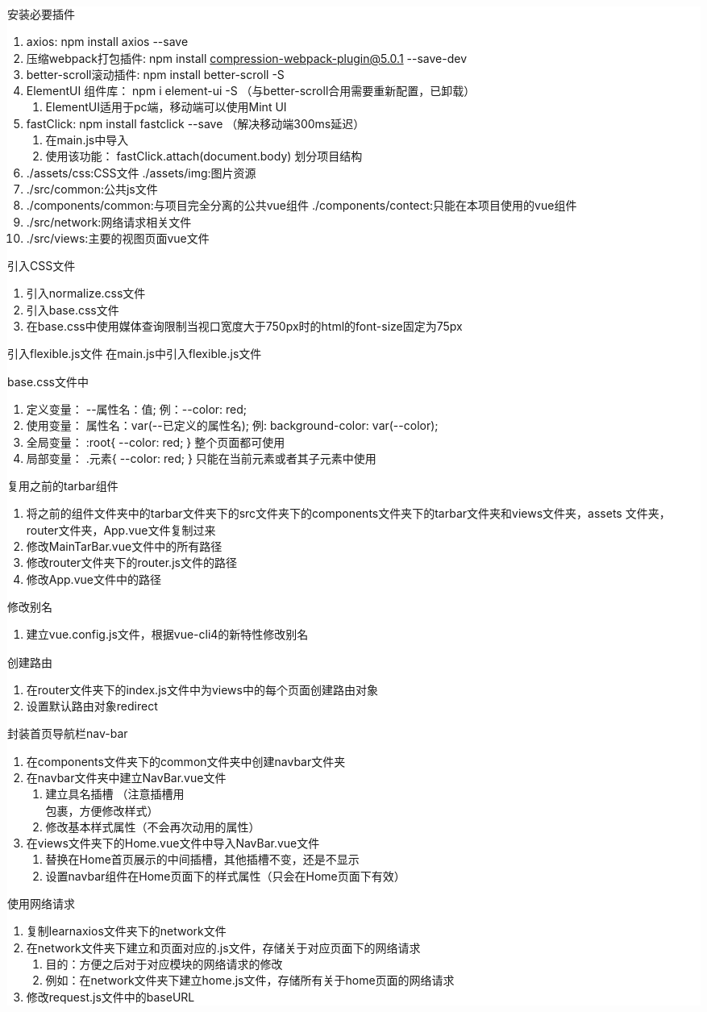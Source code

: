 安装必要插件
1. axios:                npm install axios --save
2. 压缩webpack打包插件:   npm install compression-webpack-plugin@5.0.1 --save-dev
3. better-scroll滚动插件: npm install better-scroll -S
4. ElementUI 组件库：     npm i element-ui -S  （与better-scroll合用需要重新配置，已卸载）
   1. ElementUI适用于pc端，移动端可以使用Mint UI
5. fastClick:            npm install fastclick --save   （解决移动端300ms延迟）
   1. 在main.js中导入
   2. 使用该功能： fastClick.attach(document.body)
划分项目结构
1. ./assets/css:CSS文件      ./assets/img:图片资源
2. ./src/common:公共js文件
3. ./components/common:与项目完全分离的公共vue组件      ./components/contect:只能在本项目使用的vue组件
4. ./src/network:网络请求相关文件
5. ./src/views:主要的视图页面vue文件

引入CSS文件
1. 引入normalize.css文件
2. 引入base.css文件
3. 在base.css中使用媒体查询限制当视口宽度大于750px时的html的font-size固定为75px

引入flexible.js文件
在main.js中引入flexible.js文件

base.css文件中
1. 定义变量： --属性名：值;  例：--color: red;
2. 使用变量： 属性名：var(--已定义的属性名);   例:  background-color: var(--color);
3. 全局变量： :root{ --color: red; }   整个页面都可使用
4. 局部变量： .元素{ --color: red; }   只能在当前元素或者其子元素中使用

复用之前的tarbar组件
1. 将之前的组件文件夹中的tarbar文件夹下的src文件夹下的components文件夹下的tarbar文件夹和views文件夹，assets
      文件夹，router文件夹，App.vue文件复制过来
2. 修改MainTarBar.vue文件中的所有路径
3. 修改router文件夹下的router.js文件的路径
4. 修改App.vue文件中的路径

修改别名
1. 建立vue.config.js文件，根据vue-cli4的新特性修改别名

创建路由
1. 在router文件夹下的index.js文件中为views中的每个页面创建路由对象
2. 设置默认路由对象redirect

封装首页导航栏nav-bar
1. 在components文件夹下的common文件夹中创建navbar文件夹
2. 在navbar文件夹中建立NavBar.vue文件
   1. 建立具名插槽 （注意插槽用<div>包裹，方便修改样式）
   2. 修改基本样式属性（不会再次动用的属性）
3. 在views文件夹下的Home.vue文件中导入NavBar.vue文件
   1. 替换在Home首页展示的中间插槽，其他插槽不变，还是不显示
   2. 设置navbar组件在Home页面下的样式属性（只会在Home页面下有效）

使用网络请求
1. 复制learnaxios文件夹下的network文件
2. 在network文件夹下建立和页面对应的.js文件，存储关于对应页面下的网络请求
   1. 目的：方便之后对于对应模块的网络请求的修改
   1. 例如：在network文件夹下建立home.js文件，存储所有关于home页面的网络请求
3. 修改request.js文件中的baseURL
